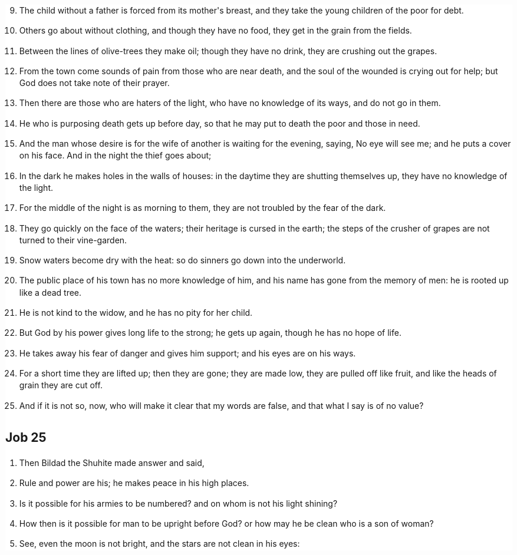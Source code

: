 9. The child without a father is forced from its mother's breast, and they take the young children of the poor for debt.

10. Others go about without clothing, and though they have no food, they get in the grain from the fields.

11. Between the lines of olive-trees they make oil; though they have no drink, they are crushing out the grapes.

12. From the town come sounds of pain from those who are near death, and the soul of the wounded is crying out for help; but God does not take note of their prayer.

13. Then there are those who are haters of the light, who have no knowledge of its ways, and do not go in them.

14. He who is purposing death gets up before day, so that he may put to death the poor and those in need.

15. And the man whose desire is for the wife of another is waiting for the evening, saying, No eye will see me; and he puts a cover on his face. And in the night the thief goes about;

16. In the dark he makes holes in the walls of houses: in the daytime they are shutting themselves up, they have no knowledge of the light.

17. For the middle of the night is as morning to them, they are not troubled by the fear of the dark.

18. They go quickly on the face of the waters; their heritage is cursed in the earth; the steps of the crusher of grapes are not turned to their vine-garden.

19. Snow waters become dry with the heat: so do sinners go down into the underworld.

20. The public place of his town has no more knowledge of him, and his name has gone from the memory of men: he is rooted up like a dead tree.

21. He is not kind to the widow, and he has no pity for her child.

22. But God by his power gives long life to the strong; he gets up again, though he has no hope of life.

23. He takes away his fear of danger and gives him support; and his eyes are on his ways.

24. For a short time they are lifted up; then they are gone; they are made low, they are pulled off like fruit, and like the heads of grain they are cut off.

25. And if it is not so, now, who will make it clear that my words are false, and that what I say is of no value?

## Job 25

1. Then Bildad the Shuhite made answer and said,

2. Rule and power are his; he makes peace in his high places.

3. Is it possible for his armies to be numbered? and on whom is not his light shining?

4. How then is it possible for man to be upright before God? or how may he be clean who is a son of woman?

5. See, even the moon is not bright, and the stars are not clean in his eyes:
